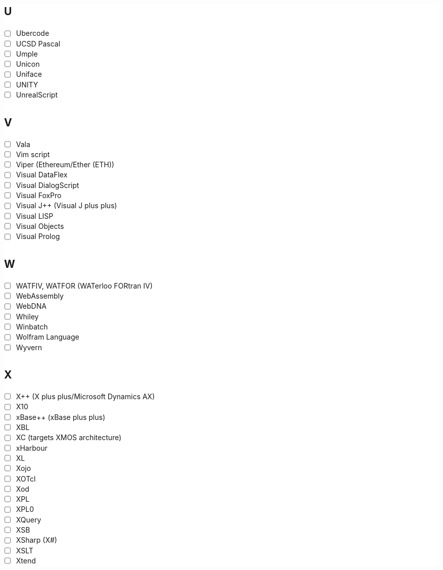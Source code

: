 ## U

- [ ] Ubercode
- [ ] UCSD Pascal
- [ ] Umple
- [ ] Unicon
- [ ] Uniface
- [ ] UNITY
- [ ] UnrealScript

## V

- [ ] Vala
- [ ] Vim script
- [ ] Viper (Ethereum/Ether (ETH))
- [ ] Visual DataFlex
- [ ] Visual DialogScript
- [ ] Visual FoxPro
- [ ] Visual J++ (Visual J plus plus)
- [ ] Visual LISP
- [ ] Visual Objects
- [ ] Visual Prolog

## W

- [ ] WATFIV, WATFOR (WATerloo FORtran IV)
- [ ] WebAssembly
- [ ] WebDNA
- [ ] Whiley
- [ ] Winbatch
- [ ] Wolfram Language
- [ ] Wyvern

## X

- [ ] X++ (X plus plus/Microsoft Dynamics AX)
- [ ] X10
- [ ] xBase++ (xBase plus plus)
- [ ] XBL
- [ ] XC (targets XMOS architecture)
- [ ] xHarbour
- [ ] XL
- [ ] Xojo
- [ ] XOTcl
- [ ] Xod
- [ ] XPL
- [ ] XPL0
- [ ] XQuery
- [ ] XSB
- [ ] XSharp (X#)
- [ ] XSLT
- [ ] Xtend
